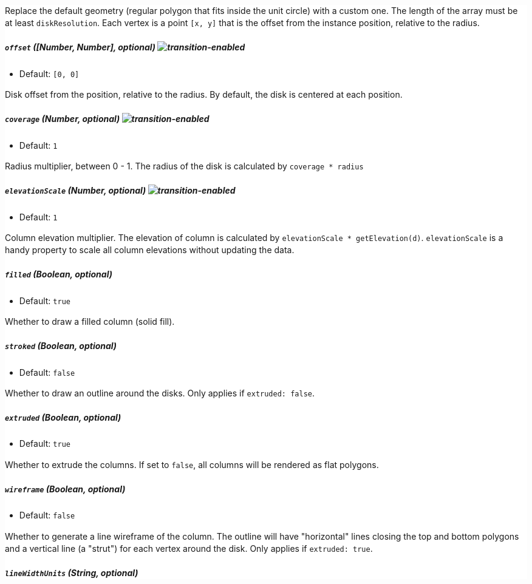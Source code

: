 Replace the default geometry (regular polygon that fits inside the unit circle) with a custom one. The length of the array must be at least `diskResolution`. Each vertex is a point `[x, y]` that is the offset from the instance position, relative to the radius.

##### `offset` ([Number, Number], optional) ![transition-enabled](https://img.shields.io/badge/transition-enabled-green.svg?style=flat-square")

* Default: `[0, 0]`

Disk offset from the position, relative to the radius. By default, the disk is centered at each position.

##### `coverage` (Number, optional) ![transition-enabled](https://img.shields.io/badge/transition-enabled-green.svg?style=flat-square")

* Default: `1`

Radius multiplier, between 0 - 1. The radius of the disk is calculated by
`coverage * radius`

##### `elevationScale` (Number, optional) ![transition-enabled](https://img.shields.io/badge/transition-enabled-green.svg?style=flat-square")

* Default: `1`

Column elevation multiplier. The elevation of column is calculated by
`elevationScale * getElevation(d)`. `elevationScale` is a handy property
to scale all column elevations without updating the data.

##### `filled` (Boolean, optional)

* Default: `true`

Whether to draw a filled column (solid fill).

##### `stroked` (Boolean, optional)

* Default: `false`

Whether to draw an outline around the disks. Only applies if `extruded: false`.

##### `extruded` (Boolean, optional)

* Default: `true`

Whether to extrude the columns. If set to `false`, all columns will be rendered as flat polygons.

##### `wireframe` (Boolean, optional)

* Default: `false`

Whether to generate a line wireframe of the column. The outline will have
"horizontal" lines closing the top and bottom polygons and a vertical line
(a "strut") for each vertex around the disk. Only applies if `extruded: true`.

##### `lineWidthUnits` (String, optional)
